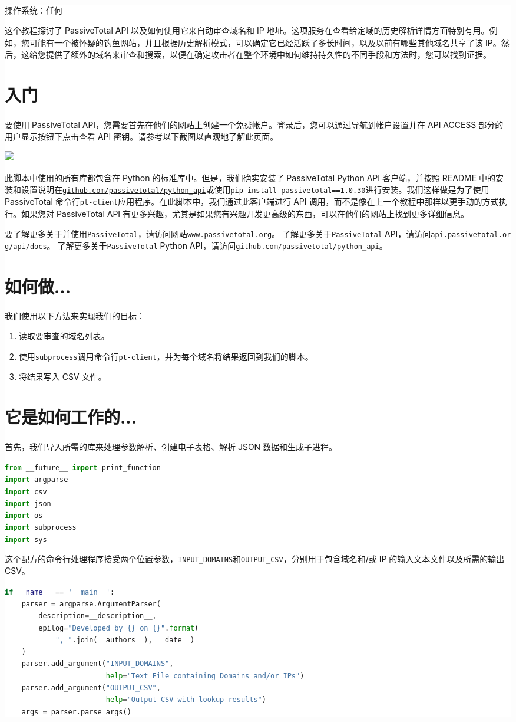 操作系统：任何

这个教程探讨了 PassiveTotal API 以及如何使用它来自动审查域名和 IP 地址。这项服务在查看给定域的历史解析详情方面特别有用。例如，您可能有一个被怀疑的钓鱼网站，并且根据历史解析模式，可以确定它已经活跃了多长时间，以及以前有哪些其他域名共享了该 IP。然后，这给您提供了额外的域名来审查和搜索，以便在确定攻击者在整个环境中如何维持持久性的不同手段和方法时，您可以找到证据。

# 入门

要使用 PassiveTotal API，您需要首先在他们的网站上创建一个免费帐户。登录后，您可以通过导航到帐户设置并在 API ACCESS 部分的用户显示按钮下点击查看 API 密钥。请参考以下截图以直观地了解此页面。

![](img/00061.jpeg)

此脚本中使用的所有库都包含在 Python 的标准库中。但是，我们确实安装了 PassiveTotal Python API 客户端，并按照 README 中的安装和设置说明在[`github.com/passivetotal/python_api`](https://github.com/passivetotal/python_api)或使用`pip install passivetotal==1.0.30`进行安装。我们这样做是为了使用 PassiveTotal 命令行`pt-client`应用程序。在此脚本中，我们通过此客户端进行 API 调用，而不是像在上一个教程中那样以更手动的方式执行。如果您对 PassiveTotal API 有更多兴趣，尤其是如果您有兴趣开发更高级的东西，可以在他们的网站上找到更多详细信息。

要了解更多关于并使用`PassiveTotal`，请访问网站[`www.passivetotal.org`](https://www.passivetotal.org)。[](https://www.passivetotal.org) 了解更多关于`PassiveTotal` API，请访问[`api.passivetotal.org/api/docs`](https://api.passivetotal.org/api/docs)。[](https://api.passivetotal.org/api/docs) 了解更多关于`PassiveTotal` Python API，请访问[`github.com/passivetotal/python_api`](https://github.com/passivetotal/python_api)。

# 如何做...

我们使用以下方法来实现我们的目标：

1.  读取要审查的域名列表。

1.  使用`subprocess`调用命令行`pt-client`，并为每个域名将结果返回到我们的脚本。

1.  将结果写入 CSV 文件。

# 它是如何工作的...

首先，我们导入所需的库来处理参数解析、创建电子表格、解析 JSON 数据和生成子进程。

```py
from __future__ import print_function
import argparse
import csv
import json
import os
import subprocess
import sys
```

这个配方的命令行处理程序接受两个位置参数，`INPUT_DOMAINS`和`OUTPUT_CSV`，分别用于包含域名和/或 IP 的输入文本文件以及所需的输出 CSV。

```py
if __name__ == '__main__':
    parser = argparse.ArgumentParser(
        description=__description__,
        epilog="Developed by {} on {}".format(
            ", ".join(__authors__), __date__)
    )
    parser.add_argument("INPUT_DOMAINS",
                        help="Text File containing Domains and/or IPs")
    parser.add_argument("OUTPUT_CSV",
                        help="Output CSV with lookup results")
    args = parser.parse_args()
```
